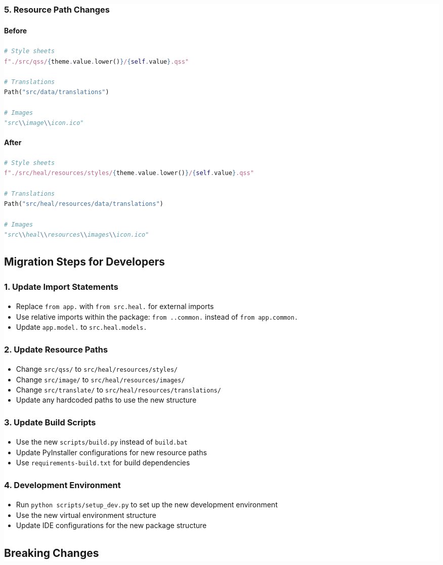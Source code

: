 ### 5. Resource Path Changes

#### Before
```python
# Style sheets
f"./src/qss/{theme.value.lower()}/{self.value}.qss"

# Translations
Path("src/data/translations")

# Images
"src\\image\\icon.ico"
```

#### After
```python
# Style sheets
f"./src/heal/resources/styles/{theme.value.lower()}/{self.value}.qss"

# Translations
Path("src/heal/resources/data/translations")

# Images
"src\\heal\\resources\\images\\icon.ico"
```

## Migration Steps for Developers

### 1. Update Import Statements
- Replace `from app.` with `from src.heal.` for external imports
- Use relative imports within the package: `from ..common.` instead of `from app.common.`
- Update `app.model.` to `src.heal.models.`

### 2. Update Resource Paths
- Change `src/qss/` to `src/heal/resources/styles/`
- Change `src/image/` to `src/heal/resources/images/`
- Change `src/translate/` to `src/heal/resources/translations/`
- Update any hardcoded paths to use the new structure

### 3. Update Build Scripts
- Use the new `scripts/build.py` instead of `build.bat`
- Update PyInstaller configurations for new resource paths
- Use `requirements-build.txt` for build dependencies

### 4. Development Environment
- Run `python scripts/setup_dev.py` to set up the new development environment
- Use the new virtual environment structure
- Update IDE configurations for the new package structure

## Breaking Changes
